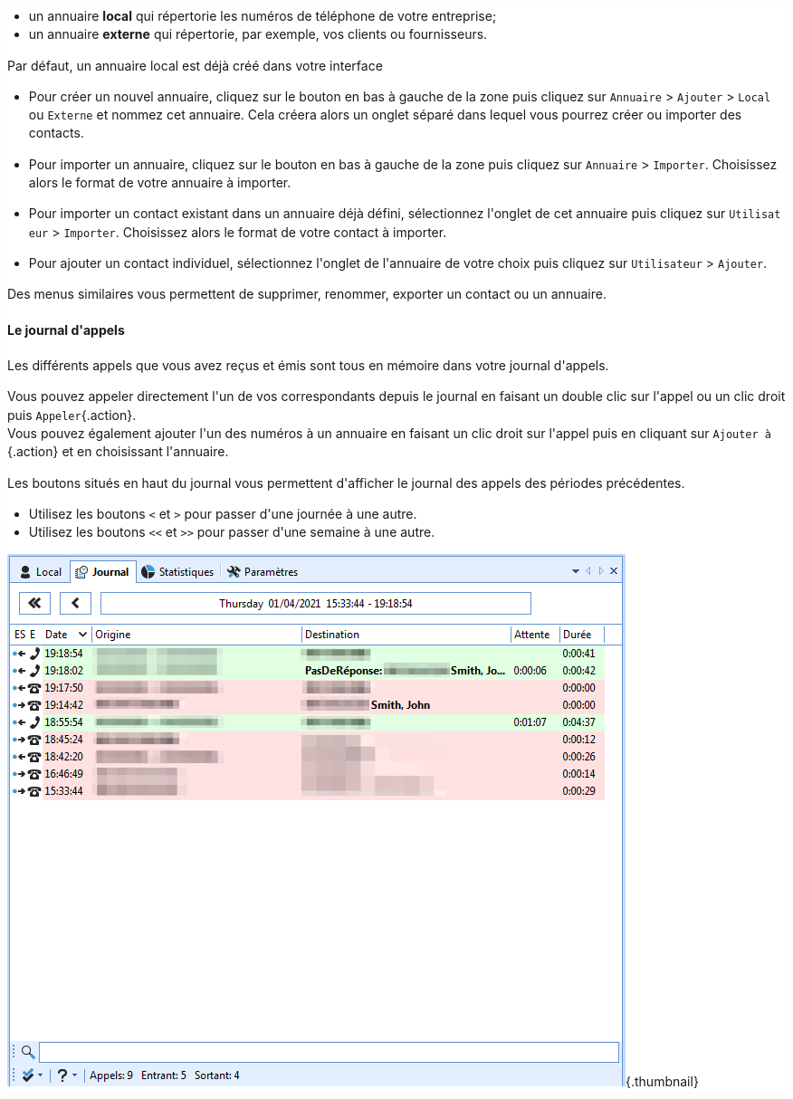 - un annuaire **local** qui répertorie les numéros de téléphone de votre entreprise;
- un annuaire **externe** qui répertorie, par exemple, vos clients ou fournisseurs.

Par défaut, un annuaire local est déjà créé dans votre interface

- Pour créer un nouvel annuaire, cliquez sur le bouton en bas à gauche de la zone puis cliquez sur `Annuaire` > `Ajouter` > `Local` ou `Externe` et nommez cet annuaire. Cela créera alors un onglet séparé dans lequel vous pourrez créer ou importer des contacts.

- Pour importer un annuaire, cliquez sur le bouton en bas à gauche de la zone puis cliquez sur `Annuaire` > `Importer`. Choisissez alors le format de votre annuaire à importer.

- Pour importer un contact existant dans un annuaire déjà défini, sélectionnez l'onglet de cet annuaire puis cliquez sur `Utilisateur` > `Importer`. Choisissez alors le format de votre contact à importer.

- Pour ajouter un contact individuel, sélectionnez l'onglet de l'annuaire de votre choix puis cliquez sur `Utilisateur` > `Ajouter`.

Des menus similaires vous permettent de supprimer, renommer, exporter un contact ou un annuaire.

#### Le journal d'appels

Les différents appels que vous avez reçus et émis sont tous en mémoire dans votre journal d'appels.

Vous pouvez appeler directement l'un de vos correspondants depuis le journal en faisant un double clic sur l'appel ou un clic droit puis `Appeler`{.action}.
<br>Vous pouvez également ajouter l'un des numéros à un annuaire en faisant un clic droit sur l'appel puis en cliquant sur `Ajouter à`{.action} et en choisissant l'annuaire.

Les boutons situés en haut du journal vous permettent d'afficher le journal des appels des périodes précédentes.

- Utilisez les boutons `<` et `>` pour passer d'une journée à une autre.
- Utilisez les boutons `<<` et `>>` pour passer d'une semaine à une autre.

![journal](images/07-journal.png){.thumbnail}
